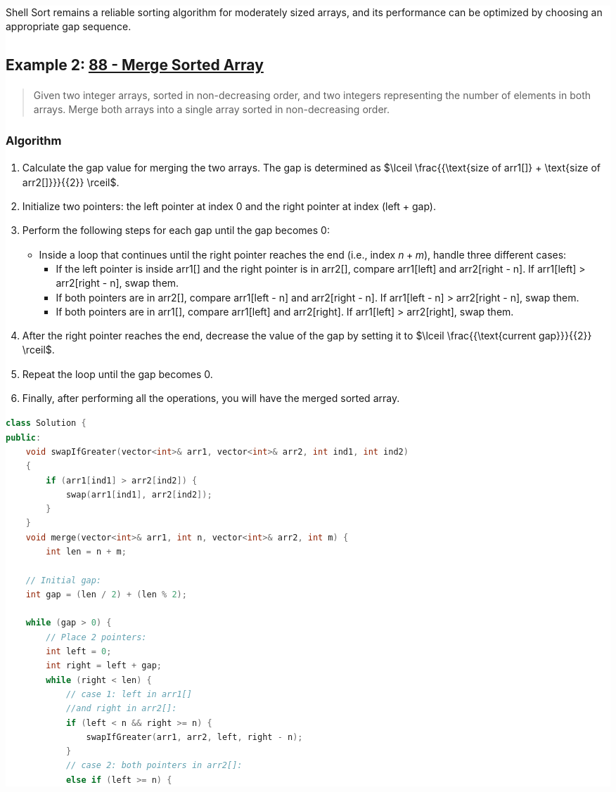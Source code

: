 Shell Sort remains a reliable sorting algorithm for moderately sized arrays, and its performance can be optimized by choosing an appropriate gap sequence.



## Example 2: [88 - Merge Sorted Array](https://leetcode.com/problems/merge-sorted-array)

> Given two integer arrays, sorted in non-decreasing order, and two integers representing the number of elements in both arrays.
> Merge both arrays into a single array sorted in non-decreasing order.

### Algorithm

1. Calculate the gap value for merging the two arrays. The gap is determined as $\lceil \frac{{\text{size of arr1[]} + \text{size of arr2[]}}}{{2}} \rceil$.

2. Initialize two pointers: the left pointer at index 0 and the right pointer at index (left + gap).

3. Perform the following steps for each gap until the gap becomes 0:
   - Inside a loop that continues until the right pointer reaches the end (i.e., index $n + m$), handle three different cases:
     - If the left pointer is inside arr1[] and the right pointer is in arr2[], compare arr1[left] and arr2[right - n]. If arr1[left] > arr2[right - n], swap them.
     - If both pointers are in arr2[], compare arr1[left - n] and arr2[right - n]. If arr1[left - n] > arr2[right - n], swap them.
     - If both pointers are in arr1[], compare arr1[left] and arr2[right]. If arr1[left] > arr2[right], swap them.
   
4. After the right pointer reaches the end, decrease the value of the gap by setting it to $\lceil \frac{{\text{current gap}}}{{2}} \rceil$.

5. Repeat the loop until the gap becomes 0.

6. Finally, after performing all the operations, you will have the merged sorted array.


<Tabs>
<TabItem value="cpp" label="C++">

```cpp
class Solution {
public:
    void swapIfGreater(vector<int>& arr1, vector<int>& arr2, int ind1, int ind2) 
    {
        if (arr1[ind1] > arr2[ind2]) {
            swap(arr1[ind1], arr2[ind2]);
        }
    }
    void merge(vector<int>& arr1, int n, vector<int>& arr2, int m) {
        int len = n + m;

    // Initial gap:
    int gap = (len / 2) + (len % 2);

    while (gap > 0) {
        // Place 2 pointers:
        int left = 0;
        int right = left + gap;
        while (right < len) {
            // case 1: left in arr1[]
            //and right in arr2[]:
            if (left < n && right >= n) {
                swapIfGreater(arr1, arr2, left, right - n);
            }
            // case 2: both pointers in arr2[]:
            else if (left >= n) {
```